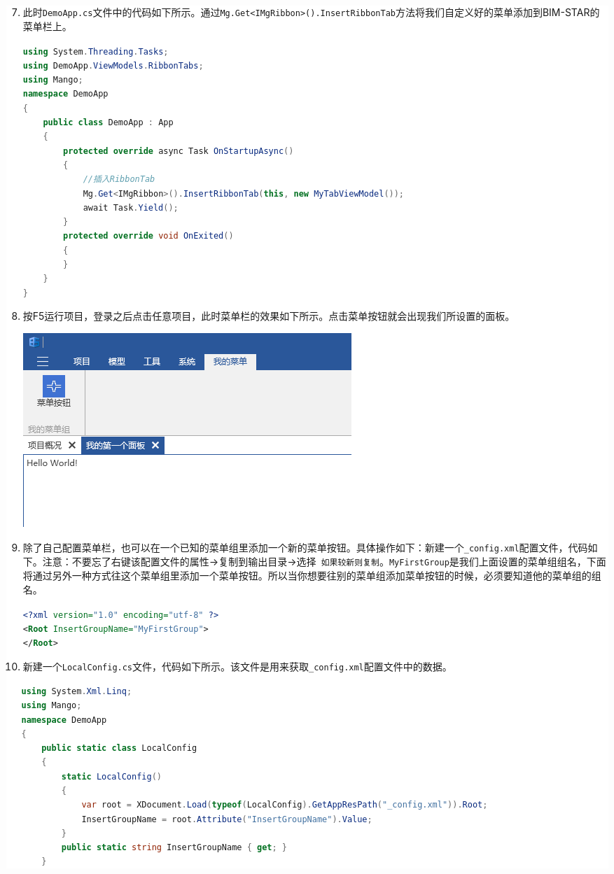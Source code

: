 7. 此时`DemoApp.cs`文件中的代码如下所示。通过`Mg.Get<IMgRibbon>().InsertRibbonTab`方法将我们自定义好的菜单添加到BIM-STAR的菜单栏上。

   ~~~C#
   using System.Threading.Tasks;
   using DemoApp.ViewModels.RibbonTabs;
   using Mango;
   namespace DemoApp
   {
       public class DemoApp : App
       {
           protected override async Task OnStartupAsync()
           {
               //插入RibbonTab
               Mg.Get<IMgRibbon>().InsertRibbonTab(this, new MyTabViewModel());
               await Task.Yield();
           }
           protected override void OnExited()
           {
           }
       }
   }
   ~~~

8. 按F5运行项目，登录之后点击任意项目，此时菜单栏的效果如下所示。点击菜单按钮就会出现我们所设置的面板。

   ![2](Pictures/2.png)

9. 除了自己配置菜单栏，也可以在一个已知的菜单组里添加一个新的菜单按钮。具体操作如下：新建一个`_config.xml`配置文件，代码如下。注意：不要忘了右键该配置文件的属性->复制到输出目录->选择` 如果较新则复制`。`MyFirstGroup`是我们上面设置的菜单组组名，下面将通过另外一种方式往这个菜单组里添加一个菜单按钮。所以当你想要往别的菜单组添加菜单按钮的时候，必须要知道他的菜单组的组名。

   ```xml
   <?xml version="1.0" encoding="utf-8" ?>
   <Root InsertGroupName="MyFirstGroup">
   </Root>
   ```

10. 新建一个`LocalConfig.cs`文件，代码如下所示。该文件是用来获取`_config.xml`配置文件中的数据。

```c#
   using System.Xml.Linq;
   using Mango;
   namespace DemoApp
   {
       public static class LocalConfig
       {
           static LocalConfig()
           {
               var root = XDocument.Load(typeof(LocalConfig).GetAppResPath("_config.xml")).Root;
               InsertGroupName = root.Attribute("InsertGroupName").Value;
           }
           public static string InsertGroupName { get; }
       }
```